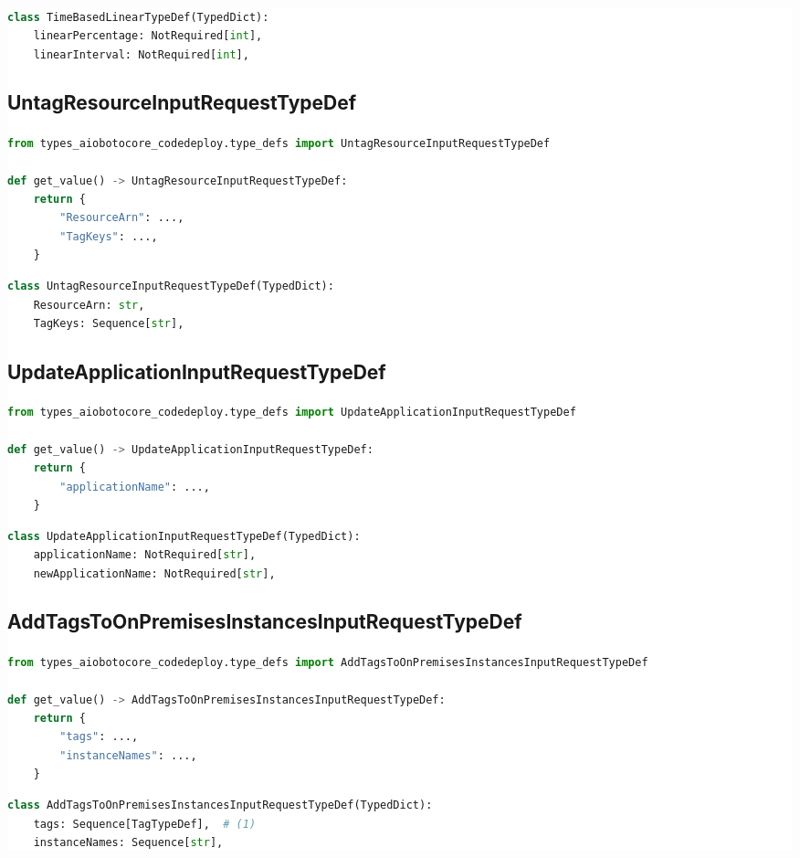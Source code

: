 ```python title="Definition"
class TimeBasedLinearTypeDef(TypedDict):
    linearPercentage: NotRequired[int],
    linearInterval: NotRequired[int],
```

## UntagResourceInputRequestTypeDef

```python title="Usage Example"
from types_aiobotocore_codedeploy.type_defs import UntagResourceInputRequestTypeDef

def get_value() -> UntagResourceInputRequestTypeDef:
    return {
        "ResourceArn": ...,
        "TagKeys": ...,
    }
```

```python title="Definition"
class UntagResourceInputRequestTypeDef(TypedDict):
    ResourceArn: str,
    TagKeys: Sequence[str],
```

## UpdateApplicationInputRequestTypeDef

```python title="Usage Example"
from types_aiobotocore_codedeploy.type_defs import UpdateApplicationInputRequestTypeDef

def get_value() -> UpdateApplicationInputRequestTypeDef:
    return {
        "applicationName": ...,
    }
```

```python title="Definition"
class UpdateApplicationInputRequestTypeDef(TypedDict):
    applicationName: NotRequired[str],
    newApplicationName: NotRequired[str],
```

## AddTagsToOnPremisesInstancesInputRequestTypeDef

```python title="Usage Example"
from types_aiobotocore_codedeploy.type_defs import AddTagsToOnPremisesInstancesInputRequestTypeDef

def get_value() -> AddTagsToOnPremisesInstancesInputRequestTypeDef:
    return {
        "tags": ...,
        "instanceNames": ...,
    }
```

```python title="Definition"
class AddTagsToOnPremisesInstancesInputRequestTypeDef(TypedDict):
    tags: Sequence[TagTypeDef],  # (1)
    instanceNames: Sequence[str],
```
